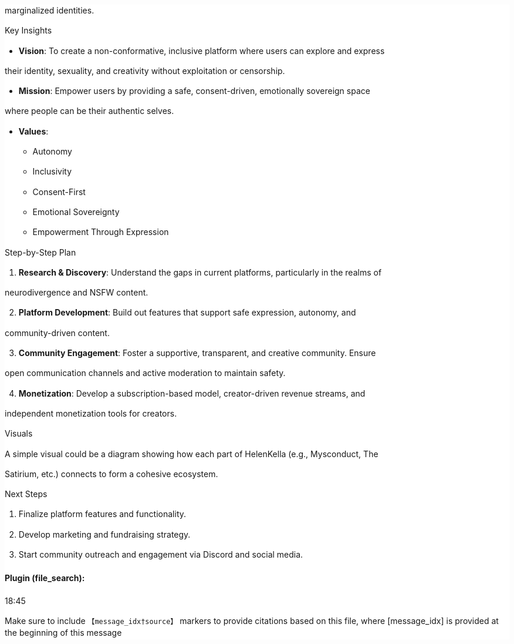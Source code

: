 marginalized identities.

Key Insights

- **Vision**: To create a non-conformative, inclusive platform where users can explore and express

their identity, sexuality, and creativity without exploitation or censorship.

- **Mission**: Empower users by providing a safe, consent-driven, emotionally sovereign space

where people can be their authentic selves.

- **Values**:

  - Autonomy

  - Inclusivity

  - Consent-First

  - Emotional Sovereignty

  - Empowerment Through Expression

Step-by-Step Plan

1. **Research & Discovery**: Understand the gaps in current platforms, particularly in the realms of

neurodivergence and NSFW content.

2. **Platform Development**: Build out features that support safe expression, autonomy, and



community-driven content.

3. **Community Engagement**: Foster a supportive, transparent, and creative community. Ensure

open communication channels and active moderation to maintain safety.

4. **Monetization**: Develop a subscription-based model, creator-driven revenue streams, and

independent monetization tools for creators.

Visuals

A simple visual could be a diagram showing how each part of HelenKella (e.g., Mysconduct, The

Satirium, etc.) connects to form a cohesive ecosystem.

Next Steps

1. Finalize platform features and functionality.

2. Develop marketing and fundraising strategy.

3. Start community outreach and engagement via Discord and social media.




#### Plugin (file_search):
<time datetime="2025-07-08T23:45:21.580Z" title="7/8/2025, 6:45:21 PM">18:45</time>

Make sure to include `【message_idx†source】` markers to provide citations based on this file, where [message_idx] is provided at the beginning of this message
